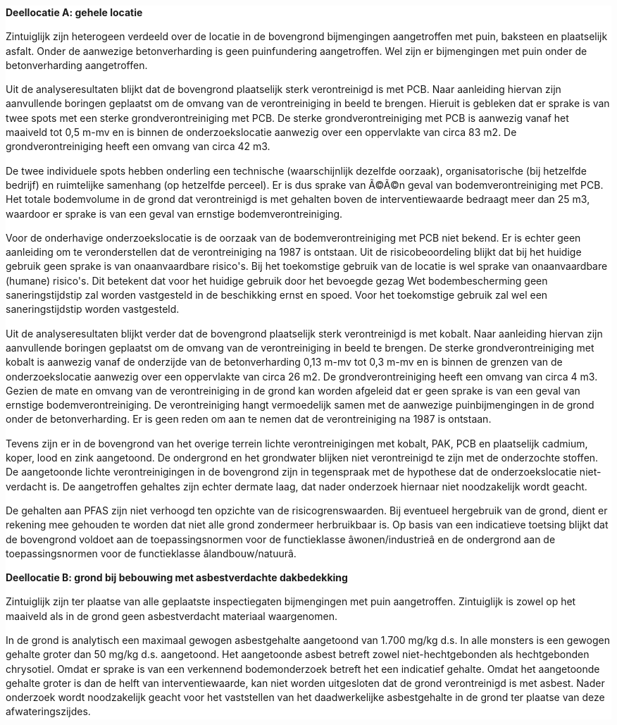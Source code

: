**Deellocatie A: gehele locatie**

Zintuiglijk zijn heterogeen verdeeld over de locatie in de bovengrond bijmengingen aangetroffen met puin, baksteen en plaatselijk asfalt. Onder de aanwezige betonverharding is geen puinfundering aangetroffen. Wel zijn er bijmengingen met puin onder de betonverharding aangetroffen.

Uit de analyseresultaten blijkt dat de bovengrond plaatselijk sterk verontreinigd is met PCB. Naar aanleiding hiervan zijn aanvullende boringen geplaatst om de omvang van de verontreiniging in beeld te brengen. Hieruit is gebleken dat er sprake is van twee spots met een sterke grondverontreiniging met PCB. De sterke grondverontreiniging met PCB is aanwezig vanaf het maaiveld tot 0,5 m\-mv en is binnen de onderzoekslocatie aanwezig over een oppervlakte van circa 83 m2. De grondverontreiniging heeft een omvang van circa 42 m3.

De twee individuele spots hebben onderling een technische (waarschijnlijk dezelfde oorzaak), organisatorische (bij hetzelfde bedrijf) en ruimtelijke samenhang (op hetzelfde perceel). Er is dus sprake van Ã©Ã©n geval van bodemverontreiniging met PCB. Het totale bodemvolume in de grond dat verontreinigd is met gehalten boven de interventiewaarde bedraagt meer dan 25 m3, waardoor er sprake is van een geval van ernstige bodemverontreiniging.

Voor de onderhavige onderzoekslocatie is de oorzaak van de bodemverontreiniging met PCB niet bekend. Er is echter geen aanleiding om te veronderstellen dat de verontreiniging na 1987 is ontstaan. Uit de risicobeoordeling blijkt dat bij het huidige gebruik geen sprake is van onaanvaardbare risico's. Bij het toekomstige gebruik van de locatie is wel sprake van onaanvaardbare (humane) risico's. Dit betekent dat voor het huidige gebruik door het bevoegde gezag Wet bodembescherming geen saneringstijdstip zal worden vastgesteld in de beschikking ernst en spoed. Voor het toekomstige gebruik zal wel een saneringstijdstip worden vastgesteld.

Uit de analyseresultaten blijkt verder dat de bovengrond plaatselijk sterk verontreinigd is met kobalt. Naar aanleiding hiervan zijn aanvullende boringen geplaatst om de omvang van de verontreiniging in beeld te brengen. De sterke grondverontreiniging met kobalt is aanwezig vanaf de onderzijde van de betonverharding 0,13 m\-mv tot 0,3 m\-mv en is binnen de grenzen van de onderzoekslocatie aanwezig over een oppervlakte van circa 26 m2. De grondverontreiniging heeft een omvang van circa 4 m3. Gezien de mate en omvang van de verontreiniging in de grond kan worden afgeleid dat er geen sprake is van een geval van ernstige bodemverontreiniging. De verontreiniging hangt vermoedelijk samen met de aanwezige puinbijmengingen in de grond onder de betonverharding. Er is geen reden om aan te nemen dat de verontreiniging na 1987 is ontstaan.

Tevens zijn er in de bovengrond van het overige terrein lichte verontreinigingen met kobalt, PAK, PCB en plaatselijk cadmium, koper, lood en zink aangetoond. De ondergrond en het grondwater blijken niet verontreinigd te zijn met de onderzochte stoffen. De aangetoonde lichte verontreinigingen in de bovengrond zijn in tegenspraak met de hypothese dat de onderzoekslocatie niet\-verdacht is. De aangetroffen gehaltes zijn echter dermate laag, dat nader onderzoek hiernaar niet noodzakelijk wordt geacht.

De gehalten aan PFAS zijn niet verhoogd ten opzichte van de risicogrenswaarden. Bij eventueel hergebruik van de grond, dient er rekening mee gehouden te worden dat niet alle grond zondermeer herbruikbaar is. Op basis van een indicatieve toetsing blijkt dat de bovengrond voldoet aan de toepassingsnormen voor de functieklasse âwonen/industrieâ en de ondergrond aan de toepassingsnormen voor de functieklasse âlandbouw/natuurâ.

**Deellocatie B: grond bij bebouwing met asbestverdachte dakbedekking**

Zintuiglijk zijn ter plaatse van alle geplaatste inspectiegaten bijmengingen met puin aangetroffen. Zintuiglijk is zowel op het maaiveld als in de grond geen asbestverdacht materiaal waargenomen.

In de grond is analytisch een maximaal gewogen asbestgehalte aangetoond van 1\.700 mg/kg d.s. In alle monsters is een gewogen gehalte groter dan 50 mg/kg d.s. aangetoond. Het aangetoonde asbest betreft zowel niet\-hechtgebonden als hechtgebonden chrysotiel. Omdat er sprake is van een verkennend bodemonderzoek betreft het een indicatief gehalte. Omdat het aangetoonde gehalte groter is dan de helft van interventiewaarde, kan niet worden uitgesloten dat de grond verontreinigd is met asbest. Nader onderzoek wordt noodzakelijk geacht voor het vaststellen van het daadwerkelijke asbestgehalte in de grond ter plaatse van deze afwateringszijdes.
